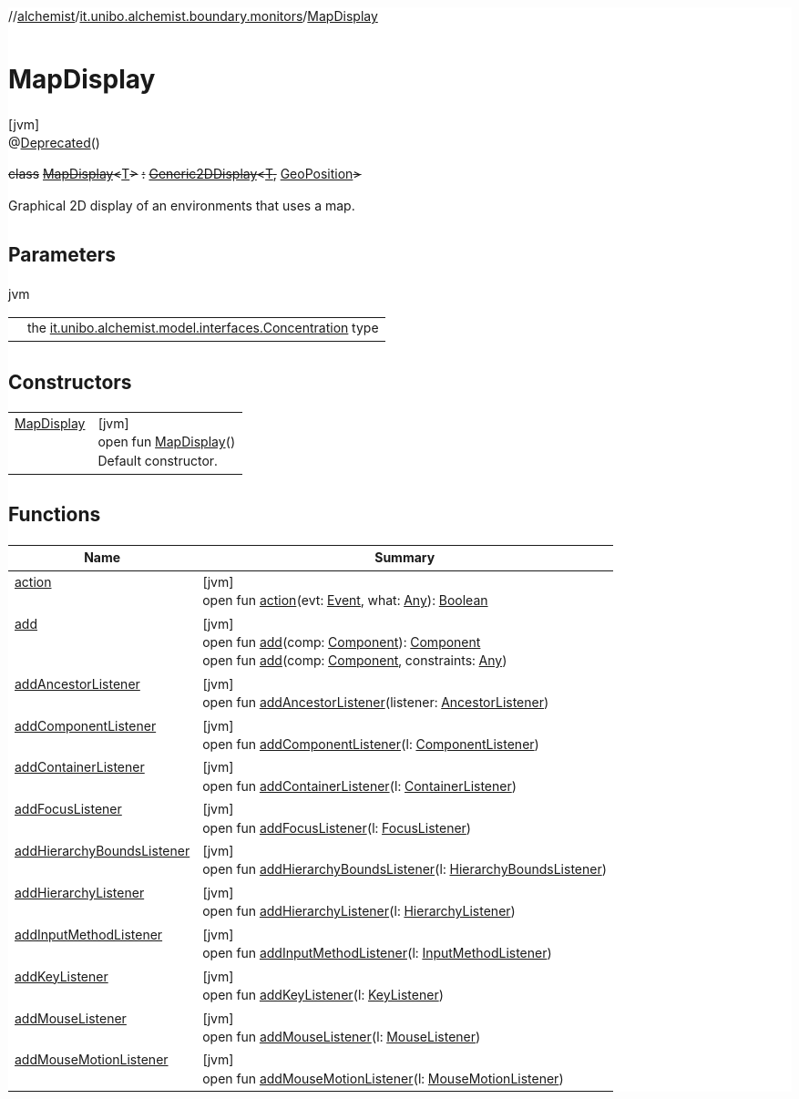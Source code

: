 //[alchemist](../../../index.md)/[it.unibo.alchemist.boundary.monitors](../index.md)/[MapDisplay](index.md)

# MapDisplay

[jvm]\
@[Deprecated](https://docs.oracle.com/javase/8/docs/api/java/lang/Deprecated.html)()

~~class~~ [~~MapDisplay~~](index.md)~~<~~[T](index.md)~~>~~ ~~:~~ [~~Generic2DDisplay~~](../-generic2-d-display/index.md)~~<~~[~~T~~](../-molecule-injector-g-u-i/index.md)~~,~~ [GeoPosition](../../it.unibo.alchemist.model.interfaces/-geo-position/index.md)~~>~~ 

Graphical 2D display of an environments that uses a map.

## Parameters

jvm

| | |
|---|---|
| <T> | the [it.unibo.alchemist.model.interfaces.Concentration](../../it.unibo.alchemist.model.interfaces/-concentration/index.md) type |

## Constructors

| | |
|---|---|
| [MapDisplay](-map-display.md) | [jvm]<br>open fun [MapDisplay](-map-display.md)()<br>Default constructor. |

## Functions

| Name | Summary |
|---|---|
| [action](../../it.unibo.alchemist.boundary.gui.tape/-j-tape/index.md#-1946133742%2FFunctions%2F-267951372) | [jvm]<br>open fun [action](../../it.unibo.alchemist.boundary.gui.tape/-j-tape/index.md#-1946133742%2FFunctions%2F-267951372)(evt: [Event](https://docs.oracle.com/javase/8/docs/api/java/awt/Event.html), what: [Any](https://kotlinlang.org/api/latest/jvm/stdlib/kotlin/-any/index.html)): [Boolean](https://kotlinlang.org/api/latest/jvm/stdlib/kotlin/-boolean/index.html) |
| [add](../../it.unibo.alchemist.boundary.gui.tape/-j-tape-tab/index.md#770150118%2FFunctions%2F-267951372) | [jvm]<br>open fun [add](../../it.unibo.alchemist.boundary.gui.tape/-j-tape-tab/index.md#770150118%2FFunctions%2F-267951372)(comp: [Component](https://docs.oracle.com/javase/8/docs/api/java/awt/Component.html)): [Component](https://docs.oracle.com/javase/8/docs/api/java/awt/Component.html)<br>open fun [add](../../it.unibo.alchemist.boundary.gui.tape/-j-tape-tab/index.md#1828300134%2FFunctions%2F-267951372)(comp: [Component](https://docs.oracle.com/javase/8/docs/api/java/awt/Component.html), constraints: [Any](https://kotlinlang.org/api/latest/jvm/stdlib/kotlin/-any/index.html)) |
| [addAncestorListener](../../it.unibo.alchemist.boundary.gui.tape/-j-tape/index.md#-601475419%2FFunctions%2F-267951372) | [jvm]<br>open fun [addAncestorListener](../../it.unibo.alchemist.boundary.gui.tape/-j-tape/index.md#-601475419%2FFunctions%2F-267951372)(listener: [AncestorListener](https://docs.oracle.com/javase/8/docs/api/javax/swing/event/AncestorListener.html)) |
| [addComponentListener](../../it.unibo.alchemist.boundary.gui.tape/-j-tape/index.md#-564579011%2FFunctions%2F-267951372) | [jvm]<br>open fun [addComponentListener](../../it.unibo.alchemist.boundary.gui.tape/-j-tape/index.md#-564579011%2FFunctions%2F-267951372)(l: [ComponentListener](https://docs.oracle.com/javase/8/docs/api/java/awt/event/ComponentListener.html)) |
| [addContainerListener](../../it.unibo.alchemist.boundary.gui.tape/-j-tape/index.md#-710897991%2FFunctions%2F-267951372) | [jvm]<br>open fun [addContainerListener](../../it.unibo.alchemist.boundary.gui.tape/-j-tape/index.md#-710897991%2FFunctions%2F-267951372)(l: [ContainerListener](https://docs.oracle.com/javase/8/docs/api/java/awt/event/ContainerListener.html)) |
| [addFocusListener](../../it.unibo.alchemist.boundary.gui.tape/-j-tape/index.md#-1769158777%2FFunctions%2F-267951372) | [jvm]<br>open fun [addFocusListener](../../it.unibo.alchemist.boundary.gui.tape/-j-tape/index.md#-1769158777%2FFunctions%2F-267951372)(l: [FocusListener](https://docs.oracle.com/javase/8/docs/api/java/awt/event/FocusListener.html)) |
| [addHierarchyBoundsListener](../../it.unibo.alchemist.boundary.gui.tape/-j-tape/index.md#-1964018909%2FFunctions%2F-267951372) | [jvm]<br>open fun [addHierarchyBoundsListener](../../it.unibo.alchemist.boundary.gui.tape/-j-tape/index.md#-1964018909%2FFunctions%2F-267951372)(l: [HierarchyBoundsListener](https://docs.oracle.com/javase/8/docs/api/java/awt/event/HierarchyBoundsListener.html)) |
| [addHierarchyListener](../../it.unibo.alchemist.boundary.gui.tape/-j-tape/index.md#1588464333%2FFunctions%2F-267951372) | [jvm]<br>open fun [addHierarchyListener](../../it.unibo.alchemist.boundary.gui.tape/-j-tape/index.md#1588464333%2FFunctions%2F-267951372)(l: [HierarchyListener](https://docs.oracle.com/javase/8/docs/api/java/awt/event/HierarchyListener.html)) |
| [addInputMethodListener](../../it.unibo.alchemist.boundary.gui.tape/-j-tape/index.md#-160909215%2FFunctions%2F-267951372) | [jvm]<br>open fun [addInputMethodListener](../../it.unibo.alchemist.boundary.gui.tape/-j-tape/index.md#-160909215%2FFunctions%2F-267951372)(l: [InputMethodListener](https://docs.oracle.com/javase/8/docs/api/java/awt/event/InputMethodListener.html)) |
| [addKeyListener](../../it.unibo.alchemist.boundary.gui.tape/-j-tape/index.md#1500420153%2FFunctions%2F-267951372) | [jvm]<br>open fun [addKeyListener](../../it.unibo.alchemist.boundary.gui.tape/-j-tape/index.md#1500420153%2FFunctions%2F-267951372)(l: [KeyListener](https://docs.oracle.com/javase/8/docs/api/java/awt/event/KeyListener.html)) |
| [addMouseListener](../../it.unibo.alchemist.boundary.gui.tape/-j-tape/index.md#1774584173%2FFunctions%2F-267951372) | [jvm]<br>open fun [addMouseListener](../../it.unibo.alchemist.boundary.gui.tape/-j-tape/index.md#1774584173%2FFunctions%2F-267951372)(l: [MouseListener](https://docs.oracle.com/javase/8/docs/api/java/awt/event/MouseListener.html)) |
| [addMouseMotionListener](../../it.unibo.alchemist.boundary.gui.tape/-j-tape/index.md#1329122689%2FFunctions%2F-267951372) | [jvm]<br>open fun [addMouseMotionListener](../../it.unibo.alchemist.boundary.gui.tape/-j-tape/index.md#1329122689%2FFunctions%2F-267951372)(l: [MouseMotionListener](https://docs.oracle.com/javase/8/docs/api/java/awt/event/MouseMotionListener.html)) |